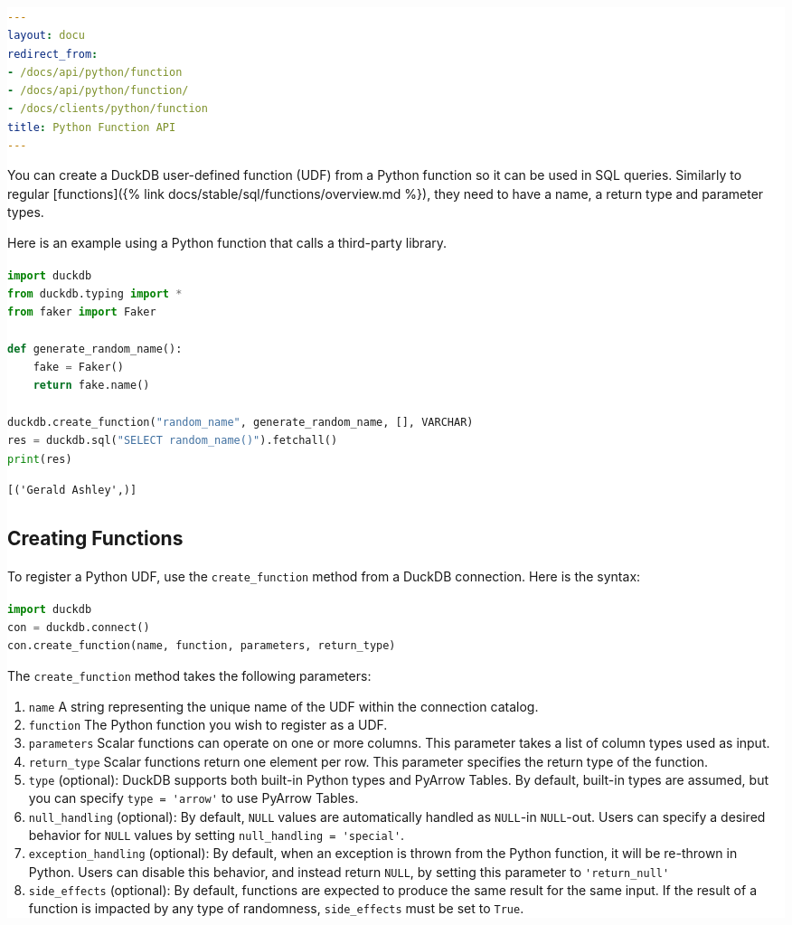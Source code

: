 ```yaml
---
layout: docu
redirect_from:
- /docs/api/python/function
- /docs/api/python/function/
- /docs/clients/python/function
title: Python Function API
---
```


You can create a DuckDB user-defined function (UDF) from a Python function so it can be used in SQL queries.
Similarly to regular [functions]({% link docs/stable/sql/functions/overview.md %}), they need to have a name, a return type and parameter types.

Here is an example using a Python function that calls a third-party library.

```python
import duckdb
from duckdb.typing import *
from faker import Faker

def generate_random_name():
    fake = Faker()
    return fake.name()

duckdb.create_function("random_name", generate_random_name, [], VARCHAR)
res = duckdb.sql("SELECT random_name()").fetchall()
print(res)
```

```text
[('Gerald Ashley',)]
```

## Creating Functions

To register a Python UDF, use the `create_function` method from a DuckDB connection. Here is the syntax:

```python
import duckdb
con = duckdb.connect()
con.create_function(name, function, parameters, return_type)
```

The `create_function` method takes the following parameters:

1. `name` A string representing the unique name of the UDF within the connection catalog.
2. `function` The Python function you wish to register as a UDF.
3. `parameters` Scalar functions can operate on one or more columns. This parameter takes a list of column types used as input.
4. `return_type` Scalar functions return one element per row. This parameter specifies the return type of the function.
5. `type` (optional): DuckDB supports both built-in Python types and PyArrow Tables. By default, built-in types are assumed, but you can specify `type = 'arrow'` to use PyArrow Tables.
6. `null_handling` (optional): By default, `NULL` values are automatically handled as `NULL`-in `NULL`-out. Users can specify a desired behavior for `NULL` values by setting `null_handling = 'special'`.
7. `exception_handling` (optional): By default, when an exception is thrown from the Python function, it will be re-thrown in Python. Users can disable this behavior, and instead return `NULL`, by setting this parameter to `'return_null'`
8. `side_effects` (optional): By default, functions are expected to produce the same result for the same input. If the result of a function is impacted by any type of randomness, `side_effects` must be set to `True`.
